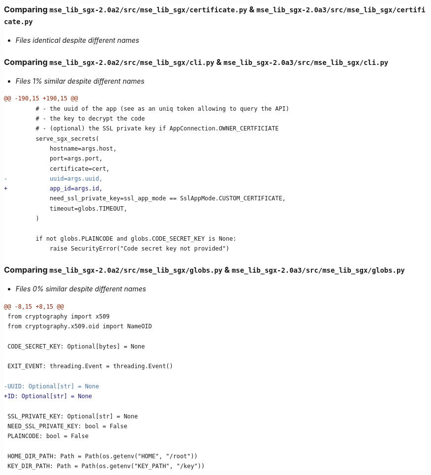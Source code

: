 ### Comparing `mse_lib_sgx-2.0a2/src/mse_lib_sgx/certificate.py` & `mse_lib_sgx-2.0a3/src/mse_lib_sgx/certificate.py`

 * *Files identical despite different names*

### Comparing `mse_lib_sgx-2.0a2/src/mse_lib_sgx/cli.py` & `mse_lib_sgx-2.0a3/src/mse_lib_sgx/cli.py`

 * *Files 1% similar despite different names*

```diff
@@ -190,15 +190,15 @@
         # - the uuid of the app (see as an uniq token allowing to query the API)
         # - the key to decrypt the code
         # - (optional) the SSL private key if AppConnection.OWNER_CERTFICIATE
         serve_sgx_secrets(
             hostname=args.host,
             port=args.port,
             certificate=cert,
-            uuid=args.uuid,
+            app_id=args.id,
             need_ssl_private_key=ssl_app_mode == SslAppMode.CUSTOM_CERTIFICATE,
             timeout=globs.TIMEOUT,
         )
 
         if not globs.PLAINCODE and globs.CODE_SECRET_KEY is None:
             raise SecurityError("Code secret key not provided")
```

### Comparing `mse_lib_sgx-2.0a2/src/mse_lib_sgx/globs.py` & `mse_lib_sgx-2.0a3/src/mse_lib_sgx/globs.py`

 * *Files 0% similar despite different names*

```diff
@@ -8,15 +8,15 @@
 from cryptography import x509
 from cryptography.x509.oid import NameOID
 
 CODE_SECRET_KEY: Optional[bytes] = None
 
 EXIT_EVENT: threading.Event = threading.Event()
 
-UUID: Optional[str] = None
+ID: Optional[str] = None
 
 SSL_PRIVATE_KEY: Optional[str] = None
 NEED_SSL_PRIVATE_KEY: bool = False
 PLAINCODE: bool = False
 
 HOME_DIR_PATH: Path = Path(os.getenv("HOME", "/root"))
 KEY_DIR_PATH: Path = Path(os.getenv("KEY_PATH", "/key"))
```
